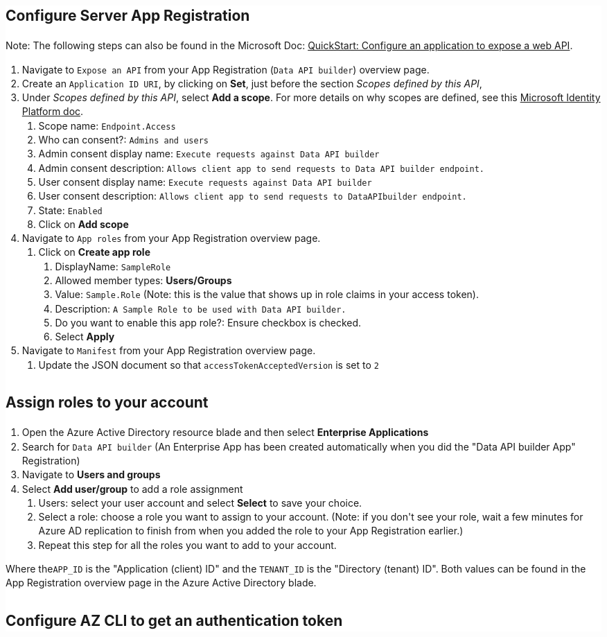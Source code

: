 ## Configure Server App Registration

Note: The following steps can also be found in the Microsoft Doc: [QuickStart: Configure an application to expose a web API](https://learn.microsoft.com/azure/active-directory/develop/quickstart-configure-app-expose-web-apis).

1. Navigate to `Expose an API` from your App Registration (`Data API builder`) overview page.
1. Create an `Application ID URI`, by clicking on **Set**, just before the section *Scopes defined by this API*,
1. Under *Scopes defined by this API*, select **Add a scope**. For more details on why scopes are defined, see this [Microsoft Identity Platform doc](https://learn.microsoft.com/azure/active-directory/develop/v2-permissions-and-consent#request-the-permissions-from-a-directory-admin).
   1. Scope name: `Endpoint.Access`
   1. Who can consent?: `Admins and users`
   1. Admin consent display name: `Execute requests against Data API builder`
   1. Admin consent description: `Allows client app to send requests to Data API builder endpoint.`
   1. User consent display name: `Execute requests against Data API builder`
   1. User consent description: `Allows client app to send requests to DataAPIbuilder endpoint.`
   1. State: `Enabled`
   1. Click on **Add scope**
1. Navigate to `App roles` from your App Registration overview page.
   1. Click on **Create app role**
      1. DisplayName: `SampleRole`
      2. Allowed member types: **Users/Groups**
      3. Value: `Sample.Role` (Note: this is the value that shows up in role claims in your access token).
      4. Description: `A Sample Role to be used with Data API builder.`
      5. Do you want to enable this app role?: Ensure checkbox is checked.
      6. Select **Apply**
1. Navigate to `Manifest` from your App Registration overview page.
    1. Update the JSON document so that `accessTokenAcceptedVersion` is set to `2`

## Assign roles to your account

1. Open the Azure Active Directory resource blade and then select **Enterprise Applications**
2. Search for `Data API builder` (An Enterprise App has been created automatically when you did the "Data API builder App" Registration)
3. Navigate to **Users and groups**
4. Select **Add user/group** to add a role assignment
   1. Users: select your user account and select **Select** to save your choice.
   2. Select a role: choose a role you want to assign to your account. (Note: if you don't see your role, wait a few minutes for Azure AD replication to finish from when you added the role to your App Registration earlier.)
   3. Repeat this step for all the roles you want to add to your account.

Where the`APP_ID` is the "Application (client) ID" and the `TENANT_ID` is the "Directory (tenant) ID". Both values can be found in the App Registration overview page in the Azure Active Directory blade.

## Configure AZ CLI to get an authentication token
